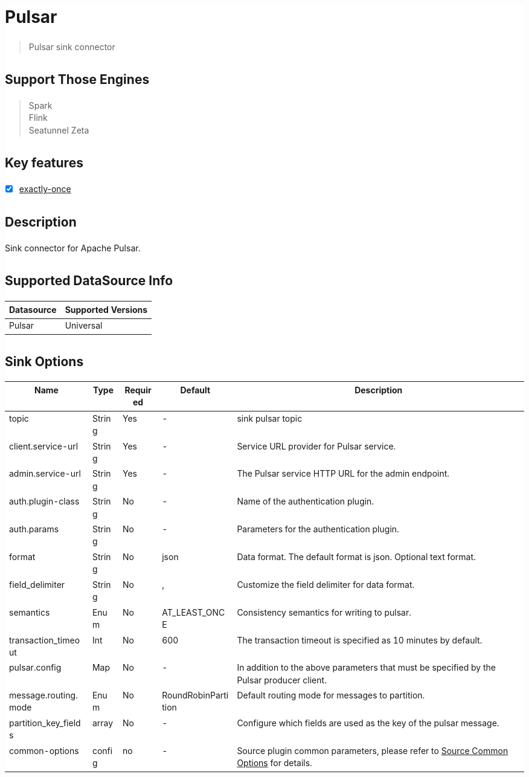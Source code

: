 # Pulsar

> Pulsar sink connector

## Support Those Engines

> Spark<br/>
> Flink<br/>
> Seatunnel Zeta<br/>

## Key features

- [x] [exactly-once](../../concept/connector-v2-features.md)

## Description

Sink connector for Apache Pulsar.

## Supported DataSource Info

| Datasource | Supported Versions |
|------------|--------------------|
| Pulsar     | Universal          |

## Sink Options

|         Name         |  Type  | Required |       Default       |                                                   Description                                                    |
|----------------------|--------|----------|---------------------|------------------------------------------------------------------------------------------------------------------|
| topic                | String | Yes      | -                   | sink pulsar topic                                                                                                |
| client.service-url   | String | Yes      | -                   | Service URL provider for Pulsar service.                                                                         |
| admin.service-url    | String | Yes      | -                   | The Pulsar service HTTP URL for the admin endpoint.                                                              |
| auth.plugin-class    | String | No       | -                   | Name of the authentication plugin.                                                                               |
| auth.params          | String | No       | -                   | Parameters for the authentication plugin.                                                                        |
| format               | String | No       | json                | Data format. The default format is json. Optional text format.                                                   |
| field_delimiter      | String | No       | ,                   | Customize the field delimiter for data format.                                                                   |
| semantics            | Enum   | No       | AT_LEAST_ONCE       | Consistency semantics for writing to pulsar.                                                                     |
| transaction_timeout  | Int    | No       | 600                 | The transaction timeout is specified as 10 minutes by default.                                                   |
| pulsar.config        | Map    | No       | -                   | In addition to the above parameters that must be specified by the Pulsar producer client.                        |
| message.routing.mode | Enum   | No       | RoundRobinPartition | Default routing mode for messages to partition.                                                                  |
| partition_key_fields | array  | No       | -                   | Configure which fields are used as the key of the pulsar message.                                                |
| common-options       | config | no       | -                   | Source plugin common parameters, please refer to [Source Common Options](../sink-common-options.md) for details. |
